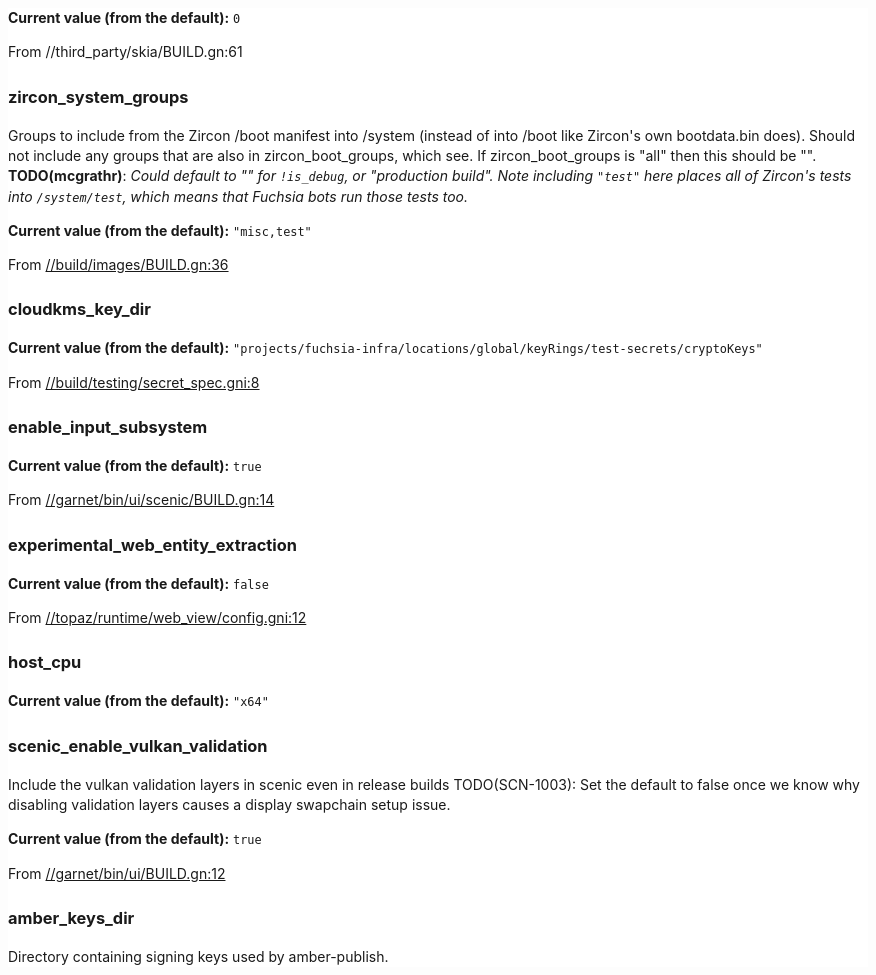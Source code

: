 **Current value (from the default):** `0`

From //third_party/skia/BUILD.gn:61

### zircon_system_groups
Groups to include from the Zircon /boot manifest into /system
(instead of into /boot like Zircon's own bootdata.bin does).
Should not include any groups that are also in zircon_boot_groups,
which see.  If zircon_boot_groups is "all" then this should be "".
**TODO(mcgrathr)**: _Could default to "" for `!is_debug`, or "production
build".  Note including `"test"` here places all of Zircon's tests into
`/system/test`, which means that Fuchsia bots run those tests too._

**Current value (from the default):** `"misc,test"`

From [//build/images/BUILD.gn:36](https://fuchsia.googlesource.com/build/+/2d263d047e44c996c64e6aef44a1b0afea32eaa1/images/BUILD.gn#36)

### cloudkms_key_dir

**Current value (from the default):** `"projects/fuchsia-infra/locations/global/keyRings/test-secrets/cryptoKeys"`

From [//build/testing/secret_spec.gni:8](https://fuchsia.googlesource.com/build/+/2d263d047e44c996c64e6aef44a1b0afea32eaa1/testing/secret_spec.gni#8)

### enable_input_subsystem

**Current value (from the default):** `true`

From [//garnet/bin/ui/scenic/BUILD.gn:14](https://fuchsia.googlesource.com/garnet/+/a2b3b2f581227bab0c400790c74844f7c619579d/bin/ui/scenic/BUILD.gn#14)

### experimental_web_entity_extraction

**Current value (from the default):** `false`

From [//topaz/runtime/web_view/config.gni:12](https://fuchsia.googlesource.com/topaz/+/f82a1e6f1571347d4b9627ae4453bd891fd1ea47/runtime/web_view/config.gni#12)

### host_cpu

**Current value (from the default):** `"x64"`

### scenic_enable_vulkan_validation
Include the vulkan validation layers in scenic even in release builds
TODO(SCN-1003): Set the default to false once we know why disabling
validation layers causes a display swapchain setup issue.

**Current value (from the default):** `true`

From [//garnet/bin/ui/BUILD.gn:12](https://fuchsia.googlesource.com/garnet/+/a2b3b2f581227bab0c400790c74844f7c619579d/bin/ui/BUILD.gn#12)

### amber_keys_dir
Directory containing signing keys used by amber-publish.
